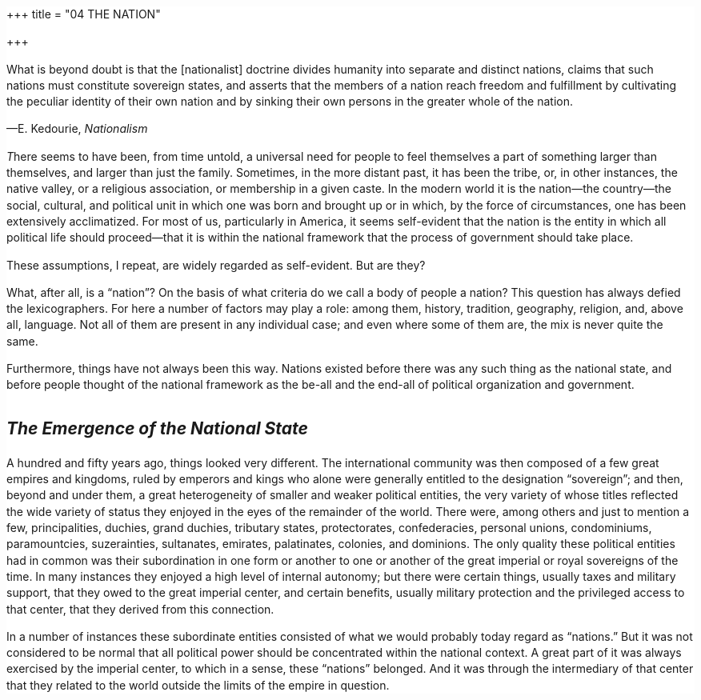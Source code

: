 +++
title = "04 THE NATION"

+++




What is beyond doubt is that the \[nationalist\] doctrine divides humanity into separate and distinct nations, claims that such nations must constitute sovereign states, and asserts that the members of a nation reach freedom and fulfillment by cultivating the peculiar identity of their own nation and by sinking their own persons in the greater whole of the nation.

—E. Kedourie, *Nationalism*




*T*here seems to have been, from time untold, a universal need for people to feel themselves a part of something larger than themselves, and larger than just the family. Sometimes, in the more distant past, it has been the tribe, or, in other instances, the native valley, or a religious association, or membership in a given caste. In the modern world it is the nation—the country—the social, cultural, and political unit in which one was born and brought up or in which, by the force of circumstances, one has been extensively acclimatized. For most of us, particularly in America, it seems self-evident that the nation is the entity in which all political life should proceed—that it is within the national framework that the process of government should take place.

These assumptions, I repeat, are widely regarded as self-evident. But are they?

What, after all, is a “nation”? On the basis of what criteria do we call a body of people a nation? This question has always defied the lexicographers. For here a number of factors may play a role: among them, history, tradition, geography, religion, and, above all, language. Not all of them are present in any individual case; and even where some of them are, the mix is never quite the same.

Furthermore, things have not always been this way. Nations existed before there was any such thing as the national state, and before people thought of the national framework as the be-all and the end-all of political organization and government.





## *The Emergence of the National State*

A hundred and fifty years ago, things looked very different. The international community was then composed of a few great empires and kingdoms, ruled by emperors and kings who alone were generally entitled to the designation “sovereign”; and then, beyond and under them, a great heterogeneity of smaller and weaker political entities, the very variety of whose titles reflected the wide variety of status they enjoyed in the eyes of the remainder of the world. There were, among others and just to mention a few, principalities, duchies, grand duchies, tributary states, protectorates, confederacies, personal unions, condominiums, paramountcies, suzerainties, sultanates, emirates, palatinates, colonies, and dominions. The only quality these political entities had in common was their subordination in one form or another to one or another of the great imperial or royal sovereigns of the time. In many instances they enjoyed a high level of internal autonomy; but there were certain things, usually taxes and military support, that they owed to the great imperial center, and certain benefits, usually military protection and the privileged access to that center, that they derived from this connection.

In a number of instances these subordinate entities consisted of what we would probably today regard as “nations.” But it was not considered to be normal that all political power should be concentrated within the national context. A great part of it was always exercised by the imperial center, to which in a sense, these “nations” belonged. And it was through the intermediary of that center that they related to the world outside the limits of the empire in question.
